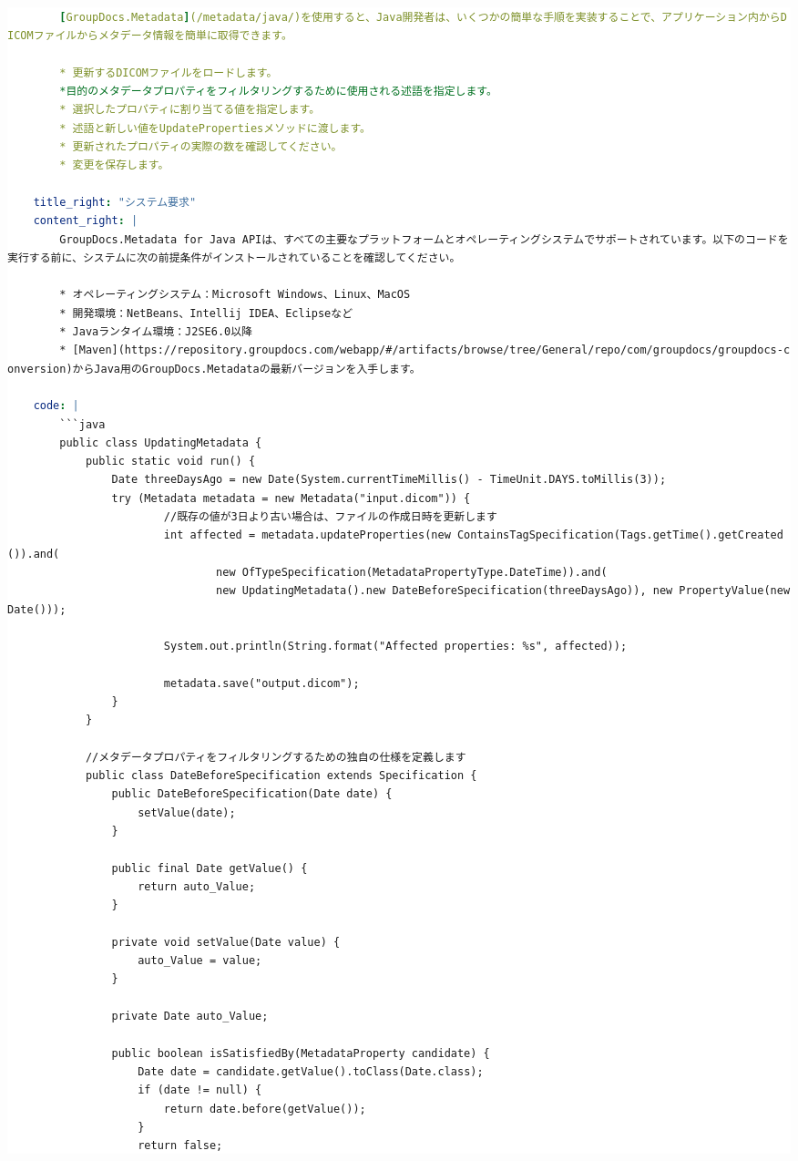 ```yaml
        [GroupDocs.Metadata](/metadata/java/)を使用すると、Java開発者は、いくつかの簡単な手順を実装することで、アプリケーション内からDICOMファイルからメタデータ情報を簡単に取得できます。

        * 更新するDICOMファイルをロードします。
        *目的のメタデータプロパティをフィルタリングするために使用される述語を指定します。
        * 選択したプロパティに割り当てる値を指定します。
        * 述語と新しい値をUpdatePropertiesメソッドに渡します。
        * 更新されたプロパティの実際の数を確認してください。
        * 変更を保存します。
        
    title_right: "システム要求"
    content_right: |
        GroupDocs.Metadata for Java APIは、すべての主要なプラットフォームとオペレーティングシステムでサポートされています。以下のコードを実行する前に、システムに次の前提条件がインストールされていることを確認してください。

        * オペレーティングシステム：Microsoft Windows、Linux、MacOS
        * 開発環境：NetBeans、Intellij IDEA、Eclipseなど
        * Javaランタイム環境：J2SE6.0以降
        * [Maven](https://repository.groupdocs.com/webapp/#/artifacts/browse/tree/General/repo/com/groupdocs/groupdocs-conversion)からJava用のGroupDocs.Metadataの最新バージョンを入手します。
        
    code: |
        ```java
        public class UpdatingMetadata {
            public static void run() {
                Date threeDaysAgo = new Date(System.currentTimeMillis() - TimeUnit.DAYS.toMillis(3));
                try (Metadata metadata = new Metadata("input.dicom")) {
                        //既存の値が3日より古い場合は、ファイルの作成日時を更新します
                        int affected = metadata.updateProperties(new ContainsTagSpecification(Tags.getTime().getCreated()).and(
                                new OfTypeSpecification(MetadataPropertyType.DateTime)).and(
                                new UpdatingMetadata().new DateBeforeSpecification(threeDaysAgo)), new PropertyValue(new Date()));
        
                        System.out.println(String.format("Affected properties: %s", affected));
        
                        metadata.save("output.dicom");
                }
            }
        
            //メタデータプロパティをフィルタリングするための独自の仕様を定義します
            public class DateBeforeSpecification extends Specification {
                public DateBeforeSpecification(Date date) {
                    setValue(date);
                }
        
                public final Date getValue() {
                    return auto_Value;
                }
        
                private void setValue(Date value) {
                    auto_Value = value;
                }
        
                private Date auto_Value;
        
                public boolean isSatisfiedBy(MetadataProperty candidate) {
                    Date date = candidate.getValue().toClass(Date.class);
                    if (date != null) {
                        return date.before(getValue());
                    }
                    return false;
```